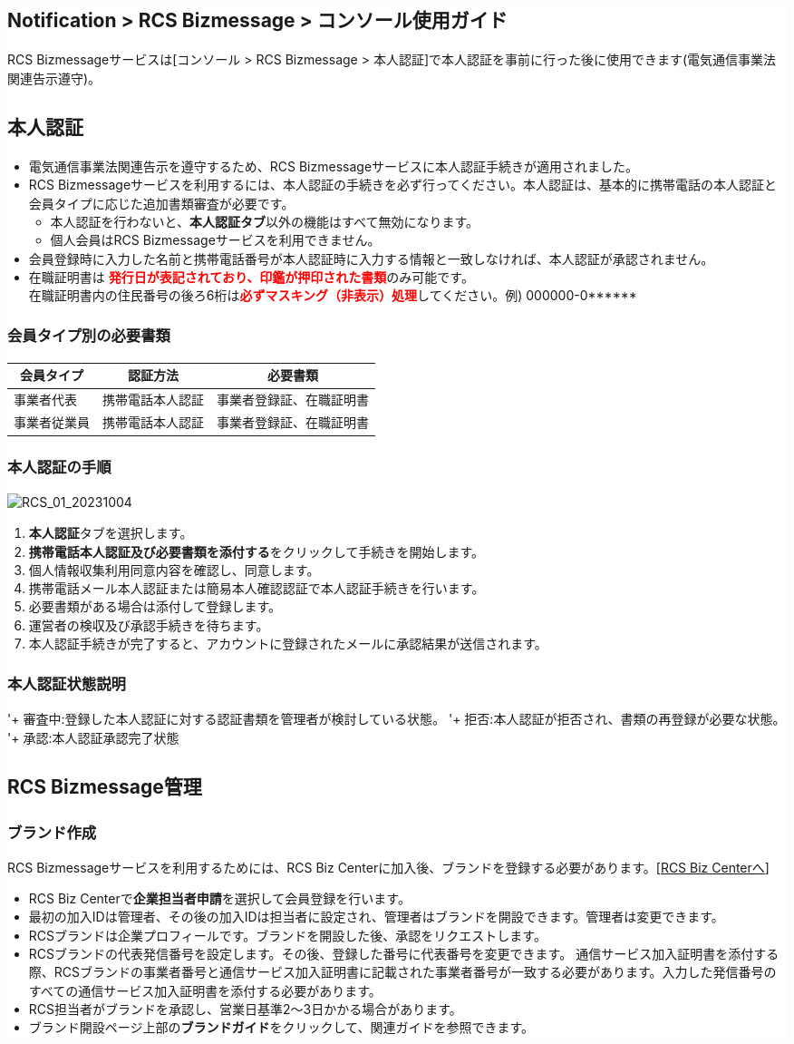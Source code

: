 ## Notification > RCS Bizmessage > コンソール使用ガイド


RCS Bizmessageサービスは[コンソール > RCS Bizmessage > 本人認証]で本人認証を事前に行った後に使用できます(電気通信事業法関連告示遵守)。


## 本人認証

* 電気通信事業法関連告示を遵守するため、RCS Bizmessageサービスに本人認証手続きが適用されました。
* RCS Bizmessageサービスを利用するには、本人認証の手続きを必ず行ってください。本人認証は、基本的に携帯電話の本人認証と会員タイプに応じた追加書類審査が必要です。
  * 本人認証を行わないと、**本人認証タブ**以外の機能はすべて無効になります。
  * 個人会員はRCS Bizmessageサービスを利用できません。
* 会員登録時に入力した名前と携帯電話番号が本人認証時に入力する情報と一致しなければ、本人認証が承認されません。
* 在職証明書は <span style="color:red;font-weight:bold">発行日が表記されており、印鑑が押印された書類</span>のみ可能です。<br/>
 在職証明書内の住民番号の後ろ6桁は<span style="color:red;font-weight:bold">必ずマスキング（非表示）処理</span>してください。例) 000000-0\*\*\*\*\*\*

### 会員タイプ別の必要書類
| 会員タイプ | 認証方法 | 必要書類 |
| --- | --- | --- |
| 事業者代表 | 携帯電話本人認証 | 事業者登録証、在職証明書 |
| 事業者従業員 | 携帯電話本人認証 | 事業者登録証、在職証明書 |

### 本人認証の手順
![RCS_01_20231004](https://static.toastoven.net/prod_rcs/en/RCS_01_20231004.png)
1. **本人認証**タブを選択します。
2. **携帯電話本人認証及び必要書類を添付する**をクリックして手続きを開始します。
3. 個人情報収集利用同意内容を確認し、同意します。
4. 携帯電話メール本人認証または簡易本人確認認証で本人認証手続きを行います。
5. 必要書類がある場合は添付して登録します。
6. 運営者の検収及び承認手続きを待ちます。
7. 本人認証手続きが完了すると、アカウントに登録されたメールに承認結果が送信されます。

### 本人認証状態説明
'+ 審査中:登録した本人認証に対する認証書類を管理者が検討している状態。
'+ 拒否:本人認証が拒否され、書類の再登録が必要な状態。
'+ 承認:本人認証承認完了状態

## RCS Bizmessage管理

### ブランド作成
RCS Bizmessageサービスを利用するためには、RCS Biz Centerに加入後、ブランドを登録する必要があります。[[RCS Biz Centerへ](https://www.rcsbizcenter.com/main)]

* RCS Biz Centerで**企業担当者申請**を選択して会員登録を行います。
* 最初の加入IDは管理者、その後の加入IDは担当者に設定され、管理者はブランドを開設できます。管理者は変更できます。
* RCSブランドは企業プロフィールです。ブランドを開設した後、承認をリクエストします。
* RCSブランドの代表発信番号を設定します。その後、登録した番号に代表番号を変更できます。
 通信サービス加入証明書を添付する際、RCSブランドの事業者番号と通信サービス加入証明書に記載された事業者番号が一致する必要があります。入力した発信番号のすべての通信サービス加入証明書を添付する必要があります。
* RCS担当者がブランドを承認し、営業日基準2～3日かかる場合があります。
* ブランド開設ページ上部の**ブランドガイド**をクリックして、関連ガイドを参照できます。
